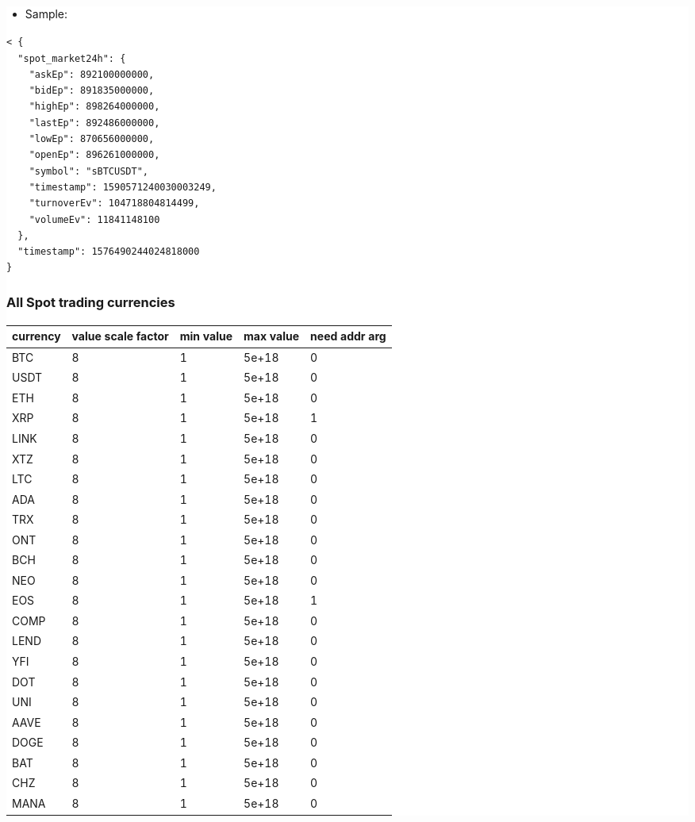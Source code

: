 * Sample:

```
< {
  "spot_market24h": {
    "askEp": 892100000000,
    "bidEp": 891835000000,
    "highEp": 898264000000,
    "lastEp": 892486000000,
    "lowEp": 870656000000,
    "openEp": 896261000000,
    "symbol": "sBTCUSDT",
    "timestamp": 1590571240030003249,
    "turnoverEv": 104718804814499,
    "volumeEv": 11841148100
  },
  "timestamp": 1576490244024818000
}
```

<a name="currencyinfo"/>

### All Spot trading currencies

| currency | value scale factor | min value  |  max value | need addr arg |
|--------|---------------|------------|------------|------------|
|BTC|8|1|5e+18|0|
|USDT|8|1|5e+18|0|
|ETH|8|1|5e+18|0|
|XRP|8|1|5e+18|1|
|LINK|8|1|5e+18|0|
|XTZ|8|1|5e+18|0|
|LTC|8|1|5e+18|0|
|ADA|8|1|5e+18|0|
|TRX|8|1|5e+18|0|
|ONT|8|1|5e+18|0|
|BCH|8|1|5e+18|0|
|NEO|8|1|5e+18|0|
|EOS|8|1|5e+18|1|
|COMP|8|1|5e+18|0|
|LEND|8|1|5e+18|0|
|YFI|8|1|5e+18|0|
|DOT|8|1|5e+18|0|
|UNI|8|1|5e+18|0|
|AAVE|8|1|5e+18|0|
|DOGE|8|1|5e+18|0|
|BAT|8|1|5e+18|0|
|CHZ|8|1|5e+18|0|
|MANA|8|1|5e+18|0|